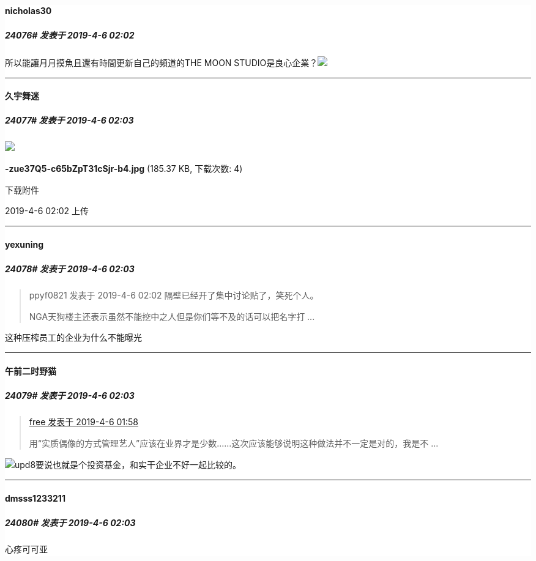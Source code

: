 ####  nicholas30  
##### 24076#       发表于 2019-4-6 02:02


所以能讓月月摸魚且還有時間更新自己的頻道的THE MOON STUDIO是良心企業？<img src="https://static.saraba1st.com/image/smiley/face2017/065.png" referrerpolicy="no-referrer">


*****

####  久宇舞迷  
##### 24077#       发表于 2019-4-6 02:03


<img src="https://img.saraba1st.com/forum/201904/06/020252whoqdzkowewooegj.jpg" referrerpolicy="no-referrer">


<strong>-zue37Q5-c65bZpT31cSjr-b4.jpg</strong> (185.37 KB, 下载次数: 4)

下载附件

2019-4-6 02:02 上传


*****

####  yexuning  
##### 24078#       发表于 2019-4-6 02:03


<blockquote>ppyf0821 发表于 2019-4-6 02:02
隔壁已经开了集中讨论贴了，笑死个人。

NGA天狗楼主还表示虽然不能挖中之人但是你们等不及的话可以把名字打 ...</blockquote>
这种压榨员工的企业为什么不能曝光


*****

####  午前二时野猫  
##### 24079#       发表于 2019-4-6 02:03


<blockquote><a href="httphttps://bbs.saraba1st.com/2b/forum.php?mod=redirect&amp;goto=findpost&amp;pid=43187392&amp;ptid=1801966" target="_blank">free 发表于 2019-4-6 01:58</a>

用“实质偶像的方式管理艺人”应该在业界才是少数......这次应该能够说明这种做法并不一定是对的，我是不 ...</blockquote>
<img src="https://static.saraba1st.com/image/smiley/face2017/068.png" referrerpolicy="no-referrer">upd8要说也就是个投资基金，和实干企业不好一起比较的。


*****

####  dmsss1233211  
##### 24080#       发表于 2019-4-6 02:03


心疼可可亚

